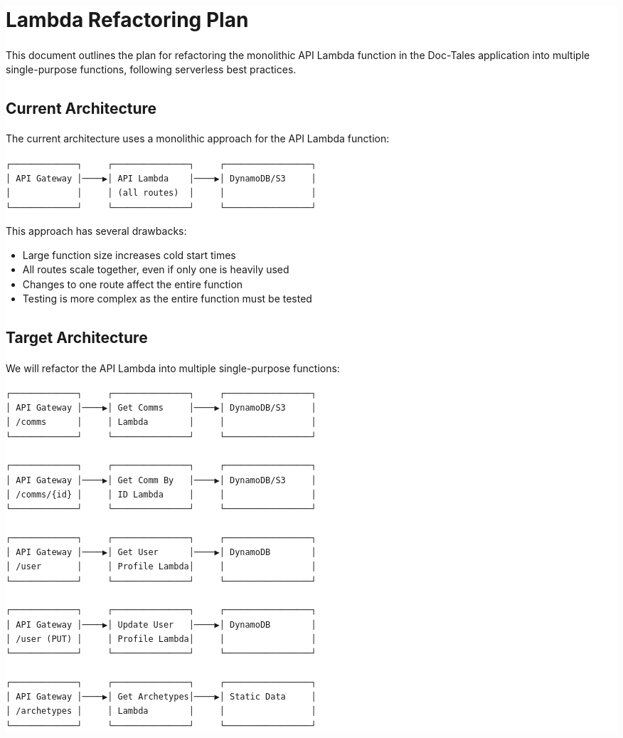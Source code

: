 # Lambda Refactoring Plan

This document outlines the plan for refactoring the monolithic API Lambda function in the Doc-Tales application into multiple single-purpose functions, following serverless best practices.

## Current Architecture

The current architecture uses a monolithic approach for the API Lambda function:

```
┌─────────────┐     ┌───────────────┐     ┌─────────────────┐
│ API Gateway │────▶│ API Lambda    │────▶│ DynamoDB/S3     │
│             │     │ (all routes)  │     │                 │
└─────────────┘     └───────────────┘     └─────────────────┘
```

This approach has several drawbacks:
- Large function size increases cold start times
- All routes scale together, even if only one is heavily used
- Changes to one route affect the entire function
- Testing is more complex as the entire function must be tested

## Target Architecture

We will refactor the API Lambda into multiple single-purpose functions:

```
┌─────────────┐     ┌───────────────┐     ┌─────────────────┐
│ API Gateway │────▶│ Get Comms     │────▶│ DynamoDB/S3     │
│ /comms      │     │ Lambda        │     │                 │
└─────────────┘     └───────────────┘     └─────────────────┘

┌─────────────┐     ┌───────────────┐     ┌─────────────────┐
│ API Gateway │────▶│ Get Comm By   │────▶│ DynamoDB/S3     │
│ /comms/{id} │     │ ID Lambda     │     │                 │
└─────────────┘     └───────────────┘     └─────────────────┘

┌─────────────┐     ┌───────────────┐     ┌─────────────────┐
│ API Gateway │────▶│ Get User      │────▶│ DynamoDB        │
│ /user       │     │ Profile Lambda│     │                 │
└─────────────┘     └───────────────┘     └─────────────────┘

┌─────────────┐     ┌───────────────┐     ┌─────────────────┐
│ API Gateway │────▶│ Update User   │────▶│ DynamoDB        │
│ /user (PUT) │     │ Profile Lambda│     │                 │
└─────────────┘     └───────────────┘     └─────────────────┘

┌─────────────┐     ┌───────────────┐     ┌─────────────────┐
│ API Gateway │────▶│ Get Archetypes│────▶│ Static Data     │
│ /archetypes │     │ Lambda        │     │                 │
└─────────────┘     └───────────────┘     └─────────────────┘
```
